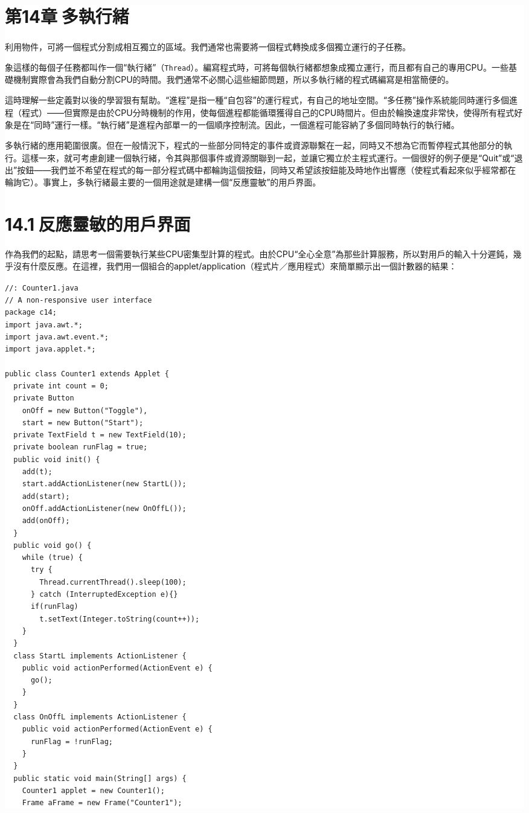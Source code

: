# 第14章 多執行緒


利用物件，可將一個程式分割成相互獨立的區域。我們通常也需要將一個程式轉換成多個獨立運行的子任務。

象這樣的每個子任務都叫作一個“執行緒”（`Thread`）。編寫程式時，可將每個執行緒都想象成獨立運行，而且都有自己的專用CPU。一些基礎機制實際會為我們自動分割CPU的時間。我們通常不必關心這些細節問題，所以多執行緒的程式碼編寫是相當簡便的。

這時理解一些定義對以後的學習狠有幫助。“進程”是指一種“自包容”的運行程式，有自己的地址空間。“多任務”操作系統能同時運行多個進程（程式）——但實際是由於CPU分時機制的作用，使每個進程都能循環獲得自己的CPU時間片。但由於輪換速度非常快，使得所有程式好象是在“同時”運行一樣。“執行緒”是進程內部單一的一個順序控制流。因此，一個進程可能容納了多個同時執行的執行緒。

多執行緒的應用範圍很廣。但在一般情況下，程式的一些部分同特定的事件或資源聯繫在一起，同時又不想為它而暫停程式其他部分的執行。這樣一來，就可考慮創建一個執行緒，令其與那個事件或資源關聯到一起，並讓它獨立於主程式運行。一個很好的例子便是“Quit”或“退出”按鈕——我們並不希望在程式的每一部分程式碼中都輪詢這個按鈕，同時又希望該按鈕能及時地作出響應（使程式看起來似乎經常都在輪詢它）。事實上，多執行緒最主要的一個用途就是建構一個“反應靈敏”的用戶界面。


# 14.1 反應靈敏的用戶界面

作為我們的起點，請思考一個需要執行某些CPU密集型計算的程式。由於CPU“全心全意”為那些計算服務，所以對用戶的輸入十分遲鈍，幾乎沒有什麼反應。在這裡，我們用一個組合的applet/application（程式片／應用程式）來簡單顯示出一個計數器的結果：

```
//: Counter1.java
// A non-responsive user interface
package c14;
import java.awt.*;
import java.awt.event.*;
import java.applet.*;

public class Counter1 extends Applet {
  private int count = 0;
  private Button
    onOff = new Button("Toggle"),
    start = new Button("Start");
  private TextField t = new TextField(10);
  private boolean runFlag = true;
  public void init() {
    add(t);
    start.addActionListener(new StartL());
    add(start);
    onOff.addActionListener(new OnOffL());
    add(onOff);
  }
  public void go() {
    while (true) {
      try {
        Thread.currentThread().sleep(100);
      } catch (InterruptedException e){}
      if(runFlag)
        t.setText(Integer.toString(count++));
    }
  }
  class StartL implements ActionListener {
    public void actionPerformed(ActionEvent e) {
      go();
    }
  }
  class OnOffL implements ActionListener {
    public void actionPerformed(ActionEvent e) {
      runFlag = !runFlag;
    }
  }
  public static void main(String[] args) {
    Counter1 applet = new Counter1();
    Frame aFrame = new Frame("Counter1");
```